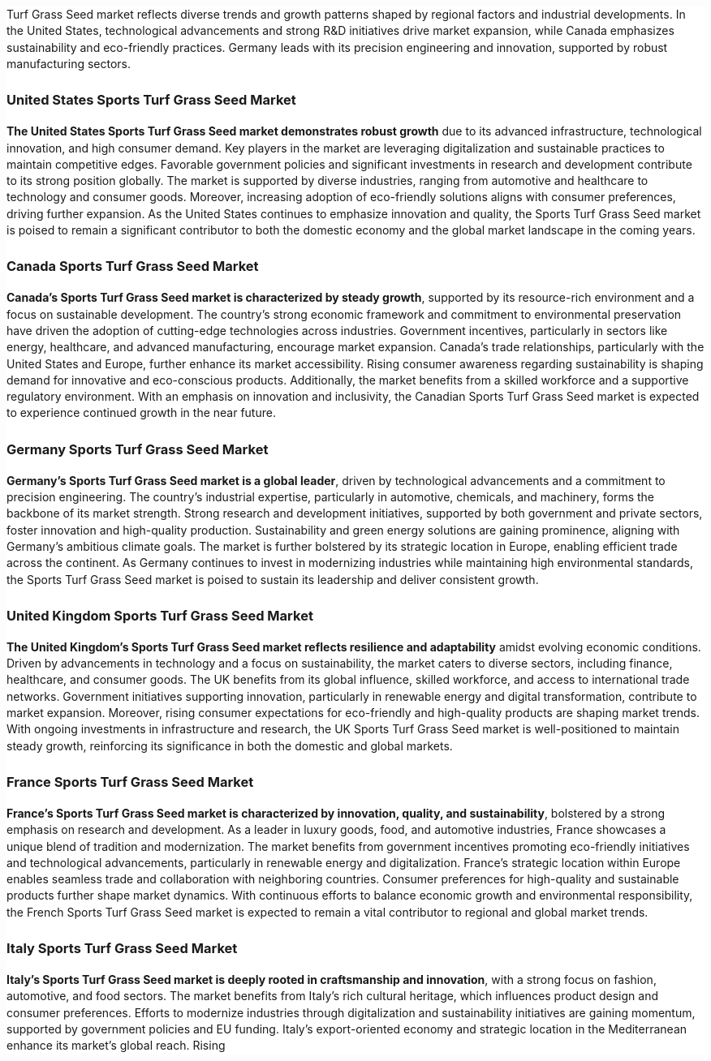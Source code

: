 Turf Grass Seed market reflects diverse trends and growth patterns shaped by regional factors and industrial developments. In the United States, technological advancements and strong R&amp;D initiatives drive market expansion, while Canada emphasizes sustainability and eco-friendly practices. Germany leads with its precision engineering and innovation, supported by robust manufacturing sectors.</span></em></p></blockquote><h3><strong>United States Sports Turf Grass Seed Market</strong></h3><p><strong>The United States Sports Turf Grass Seed market demonstrates robust growth</strong> due to its advanced infrastructure, technological innovation, and high consumer demand. Key players in the market are leveraging digitalization and sustainable practices to maintain competitive edges. Favorable government policies and significant investments in research and development contribute to its strong position globally. The market is supported by diverse industries, ranging from automotive and healthcare to technology and consumer goods. Moreover, increasing adoption of eco-friendly solutions aligns with consumer preferences, driving further expansion. As the United States continues to emphasize innovation and quality, the Sports Turf Grass Seed market is poised to remain a significant contributor to both the domestic economy and the global market landscape in the coming years.</p><h3><strong>Canada Sports Turf Grass Seed Market</strong></h3><p><strong>Canada&rsquo;s Sports Turf Grass Seed market is characterized by steady growth</strong>, supported by its resource-rich environment and a focus on sustainable development. The country&rsquo;s strong economic framework and commitment to environmental preservation have driven the adoption of cutting-edge technologies across industries. Government incentives, particularly in sectors like energy, healthcare, and advanced manufacturing, encourage market expansion. Canada&rsquo;s trade relationships, particularly with the United States and Europe, further enhance its market accessibility. Rising consumer awareness regarding sustainability is shaping demand for innovative and eco-conscious products. Additionally, the market benefits from a skilled workforce and a supportive regulatory environment. With an emphasis on innovation and inclusivity, the Canadian Sports Turf Grass Seed market is expected to experience continued growth in the near future.</p><h3><strong>Germany Sports Turf Grass Seed Market</strong></h3><p><strong>Germany&rsquo;s Sports Turf Grass Seed market is a global leader</strong>, driven by technological advancements and a commitment to precision engineering. The country&rsquo;s industrial expertise, particularly in automotive, chemicals, and machinery, forms the backbone of its market strength. Strong research and development initiatives, supported by both government and private sectors, foster innovation and high-quality production. Sustainability and green energy solutions are gaining prominence, aligning with Germany&rsquo;s ambitious climate goals. The market is further bolstered by its strategic location in Europe, enabling efficient trade across the continent. As Germany continues to invest in modernizing industries while maintaining high environmental standards, the Sports Turf Grass Seed market is poised to sustain its leadership and deliver consistent growth.</p><h3><strong>United Kingdom Sports Turf Grass Seed Market</strong></h3><p><strong>The United Kingdom&rsquo;s Sports Turf Grass Seed market reflects resilience and adaptability</strong> amidst evolving economic conditions. Driven by advancements in technology and a focus on sustainability, the market caters to diverse sectors, including finance, healthcare, and consumer goods. The UK benefits from its global influence, skilled workforce, and access to international trade networks. Government initiatives supporting innovation, particularly in renewable energy and digital transformation, contribute to market expansion. Moreover, rising consumer expectations for eco-friendly and high-quality products are shaping market trends. With ongoing investments in infrastructure and research, the UK Sports Turf Grass Seed market is well-positioned to maintain steady growth, reinforcing its significance in both the domestic and global markets.</p><h3><strong>France Sports Turf Grass Seed Market</strong></h3><p><strong>France&rsquo;s Sports Turf Grass Seed market is characterized by innovation, quality, and sustainability</strong>, bolstered by a strong emphasis on research and development. As a leader in luxury goods, food, and automotive industries, France showcases a unique blend of tradition and modernization. The market benefits from government incentives promoting eco-friendly initiatives and technological advancements, particularly in renewable energy and digitalization. France&rsquo;s strategic location within Europe enables seamless trade and collaboration with neighboring countries. Consumer preferences for high-quality and sustainable products further shape market dynamics. With continuous efforts to balance economic growth and environmental responsibility, the French Sports Turf Grass Seed market is expected to remain a vital contributor to regional and global market trends.</p><h3><strong>Italy Sports Turf Grass Seed Market</strong></h3><p><strong>Italy&rsquo;s Sports Turf Grass Seed market is deeply rooted in craftsmanship and innovation</strong>, with a strong focus on fashion, automotive, and food sectors. The market benefits from Italy&rsquo;s rich cultural heritage, which influences product design and consumer preferences. Efforts to modernize industries through digitalization and sustainability initiatives are gaining momentum, supported by government policies and EU funding. Italy&rsquo;s export-oriented economy and strategic location in the Mediterranean enhance its market&rsquo;s global reach. Rising